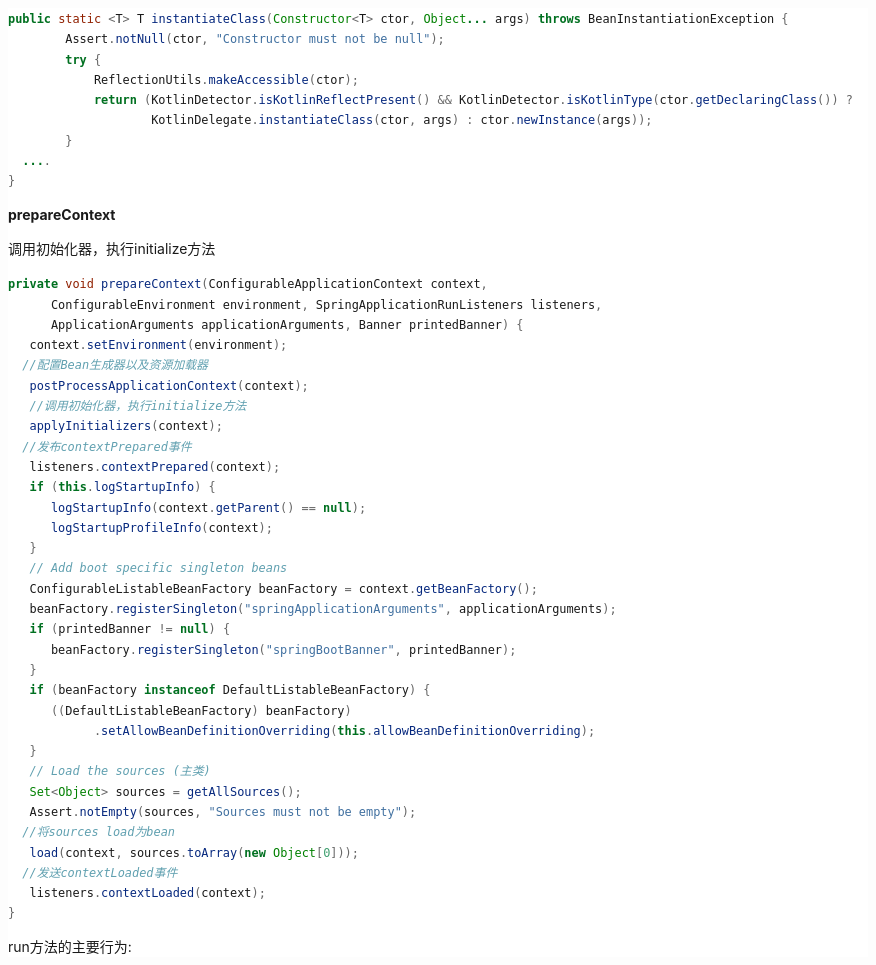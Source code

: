 ```java
public static <T> T instantiateClass(Constructor<T> ctor, Object... args) throws BeanInstantiationException {
		Assert.notNull(ctor, "Constructor must not be null");
		try {
			ReflectionUtils.makeAccessible(ctor);
			return (KotlinDetector.isKotlinReflectPresent() && KotlinDetector.isKotlinType(ctor.getDeclaringClass()) ?
					KotlinDelegate.instantiateClass(ctor, args) : ctor.newInstance(args));
		}
  ....
}
```

**prepareContext** 

调用初始化器，执行initialize方法

```java
private void prepareContext(ConfigurableApplicationContext context,
      ConfigurableEnvironment environment, SpringApplicationRunListeners listeners,
      ApplicationArguments applicationArguments, Banner printedBanner) {
   context.setEnvironment(environment);
  //配置Bean生成器以及资源加载器
   postProcessApplicationContext(context);
   //调用初始化器，执行initialize方法
   applyInitializers(context);
  //发布contextPrepared事件
   listeners.contextPrepared(context);
   if (this.logStartupInfo) {
      logStartupInfo(context.getParent() == null);
      logStartupProfileInfo(context);
   }
   // Add boot specific singleton beans
   ConfigurableListableBeanFactory beanFactory = context.getBeanFactory();
   beanFactory.registerSingleton("springApplicationArguments", applicationArguments);
   if (printedBanner != null) {
      beanFactory.registerSingleton("springBootBanner", printedBanner);
   }
   if (beanFactory instanceof DefaultListableBeanFactory) {
      ((DefaultListableBeanFactory) beanFactory)
            .setAllowBeanDefinitionOverriding(this.allowBeanDefinitionOverriding);
   }
   // Load the sources (主类)
   Set<Object> sources = getAllSources();
   Assert.notEmpty(sources, "Sources must not be empty");
  //将sources load为bean
   load(context, sources.toArray(new Object[0]));
  //发送contextLoaded事件
   listeners.contextLoaded(context);
}
```

run方法的主要行为:
